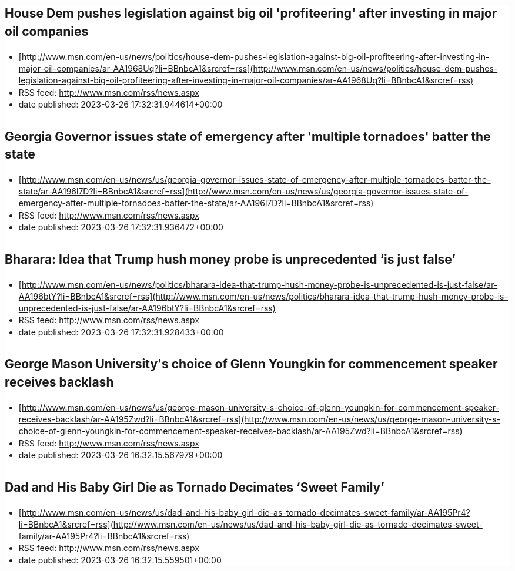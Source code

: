 ## House Dem pushes legislation against big oil 'profiteering' after investing in major oil companies
 - [http://www.msn.com/en-us/news/politics/house-dem-pushes-legislation-against-big-oil-profiteering-after-investing-in-major-oil-companies/ar-AA1968Uq?li=BBnbcA1&srcref=rss](http://www.msn.com/en-us/news/politics/house-dem-pushes-legislation-against-big-oil-profiteering-after-investing-in-major-oil-companies/ar-AA1968Uq?li=BBnbcA1&srcref=rss)
 - RSS feed: http://www.msn.com/rss/news.aspx
 - date published: 2023-03-26 17:32:31.944614+00:00



## Georgia Governor issues state of emergency after 'multiple tornadoes' batter the state
 - [http://www.msn.com/en-us/news/us/georgia-governor-issues-state-of-emergency-after-multiple-tornadoes-batter-the-state/ar-AA196l7D?li=BBnbcA1&srcref=rss](http://www.msn.com/en-us/news/us/georgia-governor-issues-state-of-emergency-after-multiple-tornadoes-batter-the-state/ar-AA196l7D?li=BBnbcA1&srcref=rss)
 - RSS feed: http://www.msn.com/rss/news.aspx
 - date published: 2023-03-26 17:32:31.936472+00:00



## Bharara: Idea that Trump hush money probe is unprecedented ‘is just false’
 - [http://www.msn.com/en-us/news/politics/bharara-idea-that-trump-hush-money-probe-is-unprecedented-is-just-false/ar-AA196btY?li=BBnbcA1&srcref=rss](http://www.msn.com/en-us/news/politics/bharara-idea-that-trump-hush-money-probe-is-unprecedented-is-just-false/ar-AA196btY?li=BBnbcA1&srcref=rss)
 - RSS feed: http://www.msn.com/rss/news.aspx
 - date published: 2023-03-26 17:32:31.928433+00:00



## George Mason University's choice of Glenn Youngkin for commencement speaker receives backlash
 - [http://www.msn.com/en-us/news/us/george-mason-university-s-choice-of-glenn-youngkin-for-commencement-speaker-receives-backlash/ar-AA195Zwd?li=BBnbcA1&srcref=rss](http://www.msn.com/en-us/news/us/george-mason-university-s-choice-of-glenn-youngkin-for-commencement-speaker-receives-backlash/ar-AA195Zwd?li=BBnbcA1&srcref=rss)
 - RSS feed: http://www.msn.com/rss/news.aspx
 - date published: 2023-03-26 16:32:15.567979+00:00



## Dad and His Baby Girl Die as Tornado Decimates ‘Sweet Family’
 - [http://www.msn.com/en-us/news/us/dad-and-his-baby-girl-die-as-tornado-decimates-sweet-family/ar-AA195Pr4?li=BBnbcA1&srcref=rss](http://www.msn.com/en-us/news/us/dad-and-his-baby-girl-die-as-tornado-decimates-sweet-family/ar-AA195Pr4?li=BBnbcA1&srcref=rss)
 - RSS feed: http://www.msn.com/rss/news.aspx
 - date published: 2023-03-26 16:32:15.559501+00:00
